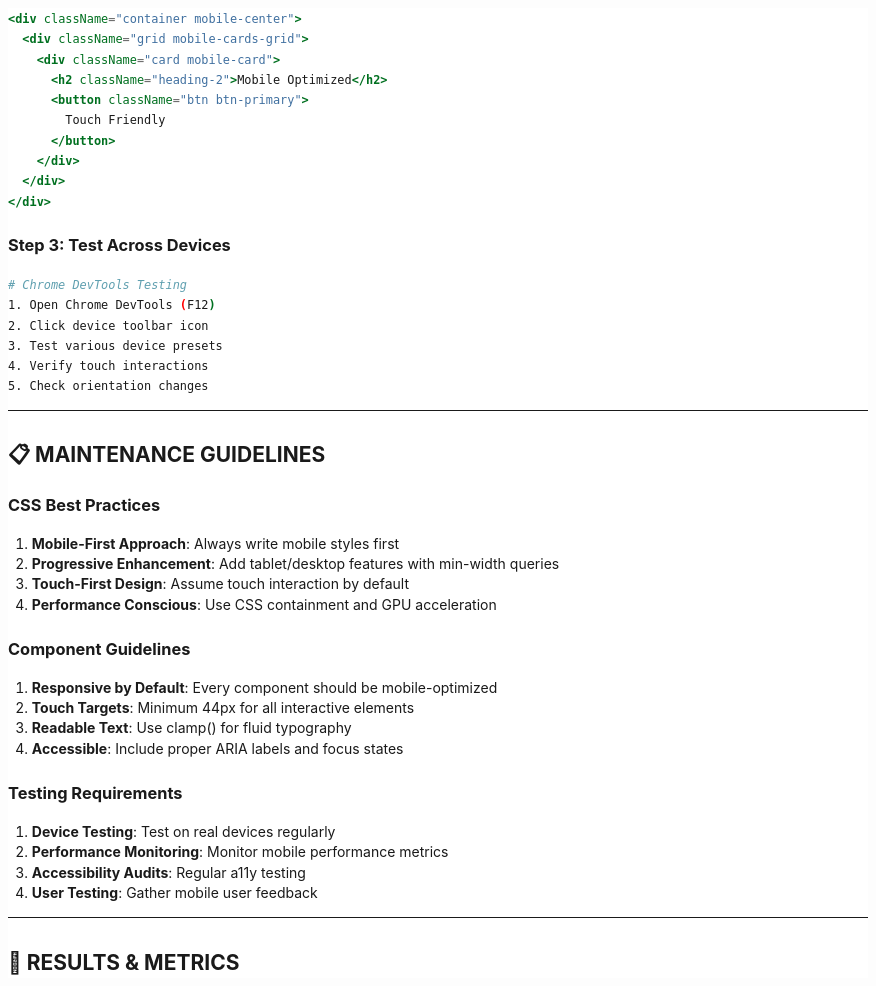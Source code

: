 ```jsx
<div className="container mobile-center">
  <div className="grid mobile-cards-grid">
    <div className="card mobile-card">
      <h2 className="heading-2">Mobile Optimized</h2>
      <button className="btn btn-primary">
        Touch Friendly
      </button>
    </div>
  </div>
</div>
```

### **Step 3: Test Across Devices**

```bash
# Chrome DevTools Testing
1. Open Chrome DevTools (F12)
2. Click device toolbar icon
3. Test various device presets
4. Verify touch interactions
5. Check orientation changes
```

---

## 📋 MAINTENANCE GUIDELINES

### **CSS Best Practices**

1. **Mobile-First Approach**: Always write mobile styles first
2. **Progressive Enhancement**: Add tablet/desktop features with min-width queries
3. **Touch-First Design**: Assume touch interaction by default
4. **Performance Conscious**: Use CSS containment and GPU acceleration

### **Component Guidelines**

1. **Responsive by Default**: Every component should be mobile-optimized
2. **Touch Targets**: Minimum 44px for all interactive elements
3. **Readable Text**: Use clamp() for fluid typography
4. **Accessible**: Include proper ARIA labels and focus states

### **Testing Requirements**

1. **Device Testing**: Test on real devices regularly
2. **Performance Monitoring**: Monitor mobile performance metrics
3. **Accessibility Audits**: Regular a11y testing
4. **User Testing**: Gather mobile user feedback

---

## 🎉 RESULTS & METRICS
